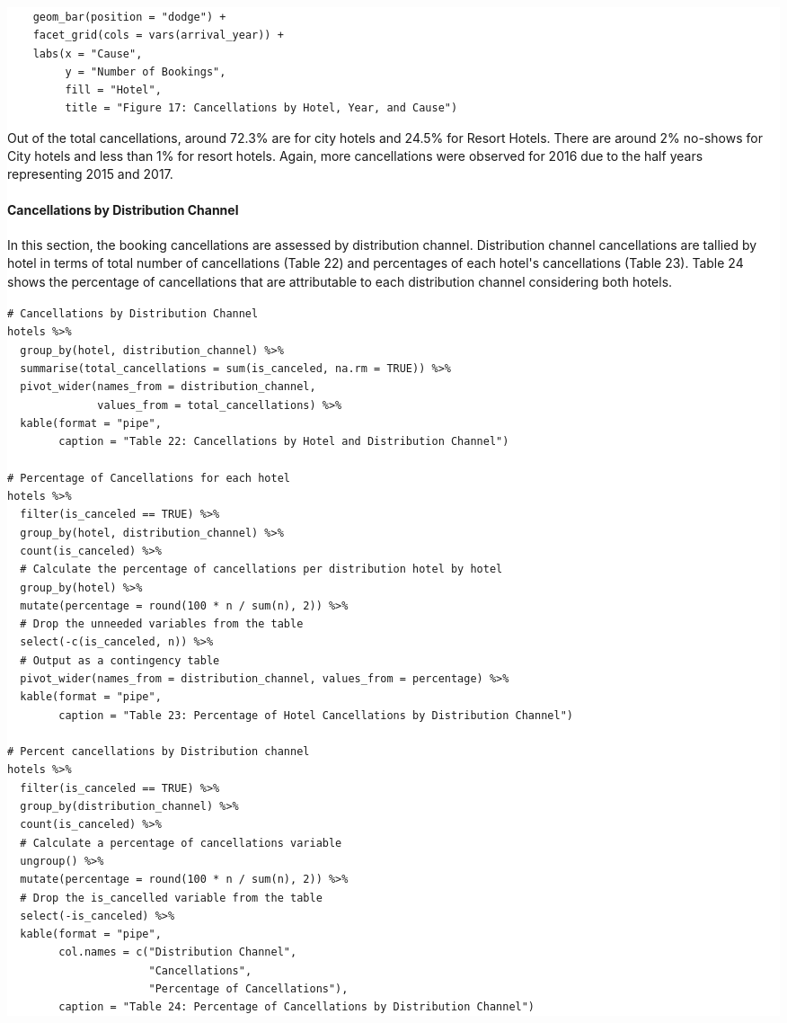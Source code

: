 ```{r assessment of cancellations by hotel type}
    geom_bar(position = "dodge") +
    facet_grid(cols = vars(arrival_year)) +
    labs(x = "Cause",
         y = "Number of Bookings",
         fill = "Hotel",
         title = "Figure 17: Cancellations by Hotel, Year, and Cause")
```

Out of the total cancellations, around 72.3% are for city hotels and 24.5% for Resort Hotels. There are around 2% no-shows for City hotels and less than 1% for resort hotels. Again, more cancellations were observed for 2016 due to the half years representing 2015 and 2017.

#### Cancellations by Distribution Channel

In this section, the booking cancellations are assessed by distribution channel. Distribution channel cancellations are tallied by hotel in terms of total number of cancellations (Table 22) and percentages of each hotel's cancellations (Table 23). Table 24 shows the percentage of cancellations that are attributable to each distribution channel considering both hotels.

```{r Distribution channel, message=FALSE}
# Cancellations by Distribution Channel
hotels %>% 
  group_by(hotel, distribution_channel) %>% 
  summarise(total_cancellations = sum(is_canceled, na.rm = TRUE)) %>% 
  pivot_wider(names_from = distribution_channel,
              values_from = total_cancellations) %>% 
  kable(format = "pipe",
        caption = "Table 22: Cancellations by Hotel and Distribution Channel")

# Percentage of Cancellations for each hotel
hotels %>% 
  filter(is_canceled == TRUE) %>% 
  group_by(hotel, distribution_channel) %>% 
  count(is_canceled) %>% 
  # Calculate the percentage of cancellations per distribution hotel by hotel
  group_by(hotel) %>% 
  mutate(percentage = round(100 * n / sum(n), 2)) %>% 
  # Drop the unneeded variables from the table
  select(-c(is_canceled, n)) %>% 
  # Output as a contingency table
  pivot_wider(names_from = distribution_channel, values_from = percentage) %>% 
  kable(format = "pipe",
        caption = "Table 23: Percentage of Hotel Cancellations by Distribution Channel")

# Percent cancellations by Distribution channel
hotels %>% 
  filter(is_canceled == TRUE) %>% 
  group_by(distribution_channel) %>% 
  count(is_canceled) %>% 
  # Calculate a percentage of cancellations variable
  ungroup() %>% 
  mutate(percentage = round(100 * n / sum(n), 2)) %>% 
  # Drop the is_cancelled variable from the table
  select(-is_canceled) %>% 
  kable(format = "pipe",
        col.names = c("Distribution Channel",
                      "Cancellations",
                      "Percentage of Cancellations"),
        caption = "Table 24: Percentage of Cancellations by Distribution Channel")
```
